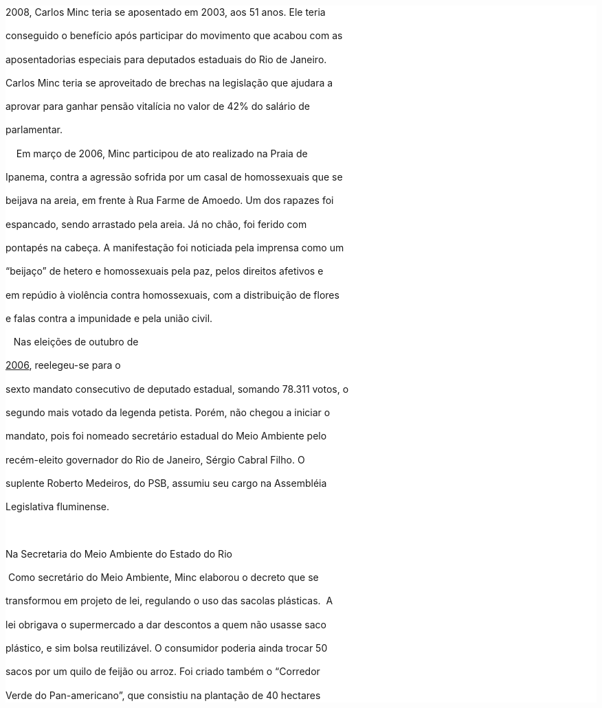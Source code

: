2008, Carlos Minc teria se aposentado em 2003, aos 51 anos. Ele teria

conseguido o benefício após participar do movimento que acabou com as

aposentadorias especiais para deputados estaduais do Rio de Janeiro.

Carlos Minc teria se aproveitado de brechas na legislação que ajudara a

aprovar para ganhar pensão vitalícia no valor de 42% do salário de

parlamentar.



    Em março de 2006, Minc participou de ato realizado na Praia de

Ipanema, contra a agressão sofrida por um casal de homossexuais que se

beijava na areia, em frente à Rua Farme de Amoedo. Um dos rapazes foi

espancado, sendo arrastado pela areia. Já no chão, foi ferido com

pontapés na cabeça. A manifestação foi noticiada pela imprensa como um

“beijaço” de hetero e homossexuais pela paz, pelos direitos afetivos e

em repúdio à violência contra homossexuais, com a distribuição de flores

e falas contra a impunidade e pela união civil.



   Nas eleições de outubro de

[2006](http://pt.wikipedia.org/wiki/2006 "2006"), reelegeu-se para o

sexto mandato consecutivo de deputado estadual, somando 78.311 votos, o

segundo mais votado da legenda petista. Porém, não chegou a iniciar o

mandato, pois foi nomeado secretário estadual do Meio Ambiente pelo

recém-eleito governador do Rio de Janeiro, Sérgio Cabral Filho. O

suplente Roberto Medeiros, do PSB, assumiu seu cargo na Assembléia

Legislativa fluminense.



 



Na Secretaria do Meio Ambiente do Estado do Rio



 Como secretário do Meio Ambiente, Minc elaborou o decreto que se

transformou em projeto de lei, regulando o uso das sacolas plásticas.  A

lei obrigava o supermercado a dar descontos a quem não usasse saco

plástico, e sim bolsa reutilizável. O consumidor poderia ainda trocar 50

sacos por um quilo de feijão ou arroz. Foi criado também o “Corredor

Verde do Pan-americano”, que consistiu na plantação de 40 hectares
